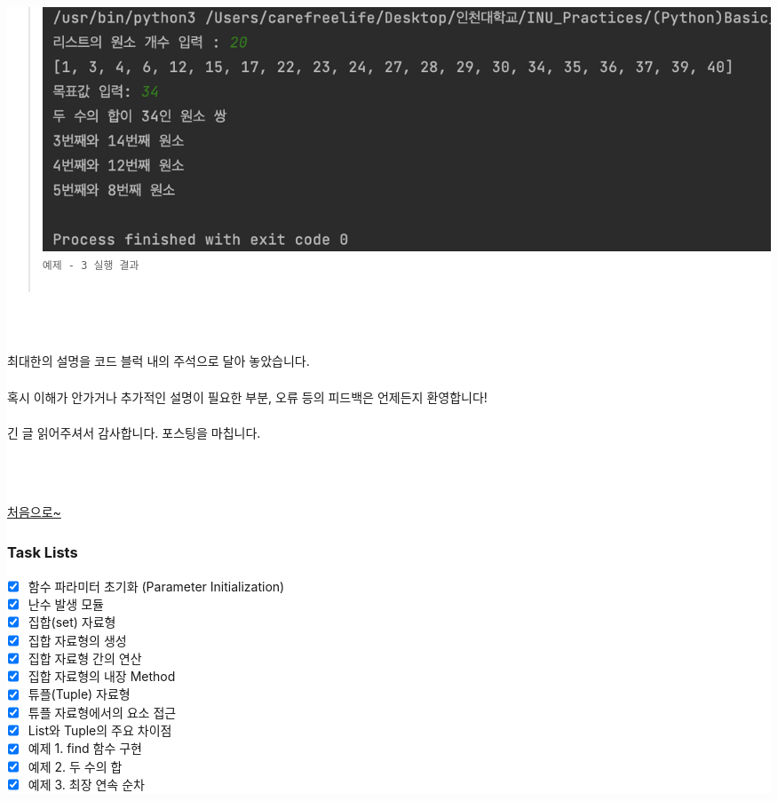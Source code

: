 

> <img src="/assets/images/INU/python/11_2_3.png" alt="11_2_3_Procdess" width="100%" min-width="200px" itemprop="image"><br>`예제 - 3 실행 결과`<br><br>



<br><br>

최대한의 설명을 코드 블럭 내의 주석으로 달아 놓았습니다.<br><br>
혹시 이해가 안가거나 추가적인 설명이 필요한 부분, 오류 등의 피드백은 언제든지 환영합니다!<br><br>
긴 글 읽어주셔서 감사합니다. 포스팅을 마칩니다.<br>



<br><br>

[처음으로~](#)


### Task Lists
> 
- [x] 함수 파라미터 초기화 (Parameter Initialization)
- [x] 난수 발생 모듈
- [x] 집합(set) 자료형
- [x] 집합 자료형의 생성
- [x] 집합 자료형 간의 연산
- [x] 집합 자료형의 내장 Method
- [x] 튜플(Tuple) 자료형
- [x] 튜플 자료형에서의 요소 접근
- [x] List와 Tuple의 주요 차이점
- [x] 예제 1. find 함수 구현
- [x] 예제 2. 두 수의 합
- [x] 예제 3. 최장 연속 순차